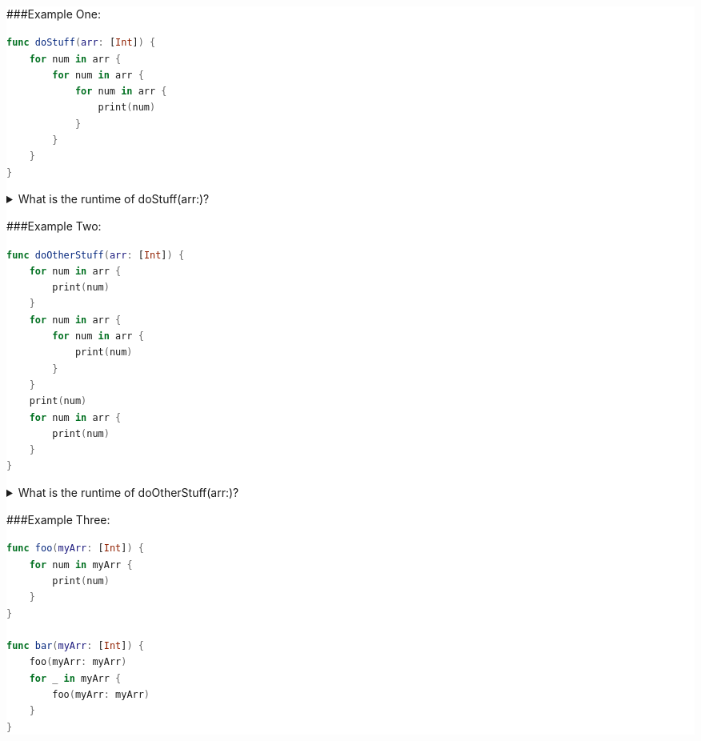 ###Example One:
```swift
func doStuff(arr: [Int]) {
	for num in arr {
		for num in arr {
			for num in arr {
				print(num)
			}
		}
	}
}	
```

<details><summary>What is the runtime of doStuff(arr:)?</summary></details>	

###Example Two:
```swift
func doOtherStuff(arr: [Int]) {
	for num in arr {
		print(num)
	}
	for num in arr {
		for num in arr {
			print(num)
		}
	}
	print(num)
	for num in arr {
		print(num)
	}
}	
```

<details><summary>What is the runtime of doOtherStuff(arr:)?</summary></details>

###Example Three:
```swift
func foo(myArr: [Int]) {
	for num in myArr {
		print(num)
	}
}

func bar(myArr: [Int]) {
	foo(myArr: myArr)
	for _ in myArr {
		foo(myArr: myArr)
	}
}	
```
